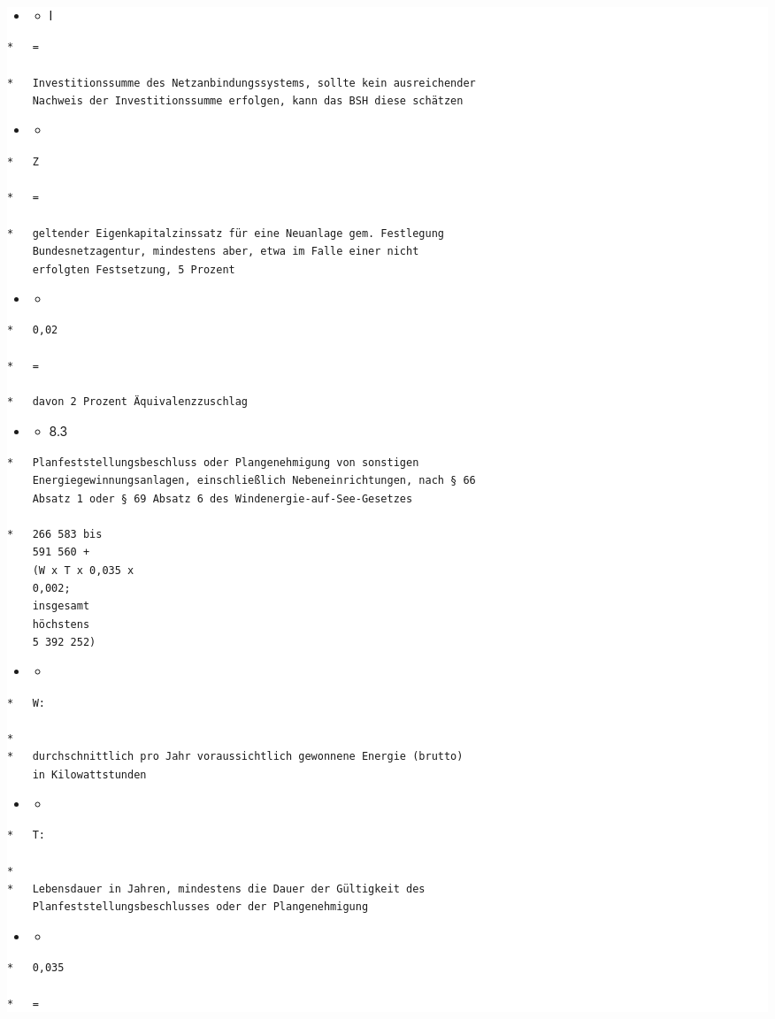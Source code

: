 
*    *   I

    *   =

    *   Investitionssumme des Netzanbindungssystems, sollte kein ausreichender
        Nachweis der Investitionssumme erfolgen, kann das BSH diese schätzen


*    *
    *   Z

    *   =

    *   geltender Eigenkapitalzinssatz für eine Neuanlage gem. Festlegung
        Bundesnetzagentur, mindestens aber, etwa im Falle einer nicht
        erfolgten Festsetzung, 5 Prozent


*    *
    *   0,02

    *   =

    *   davon 2 Prozent Äquivalenzzuschlag


*    *   8.3

    *   Planfeststellungsbeschluss oder Plangenehmigung von sonstigen
        Energiegewinnungsanlagen, einschließlich Nebeneinrichtungen, nach § 66
        Absatz 1 oder § 69 Absatz 6 des Windenergie-auf-See-Gesetzes

    *   266 583 bis
        591 560 +
        (W x T x 0,035 x
        0,002;
        insgesamt
        höchstens
        5 392 252)


*    *
    *   W:

    *
    *   durchschnittlich pro Jahr voraussichtlich gewonnene Energie (brutto)
        in Kilowattstunden


*    *
    *   T:

    *
    *   Lebensdauer in Jahren, mindestens die Dauer der Gültigkeit des
        Planfeststellungsbeschlusses oder der Plangenehmigung


*    *
    *   0,035

    *   =
